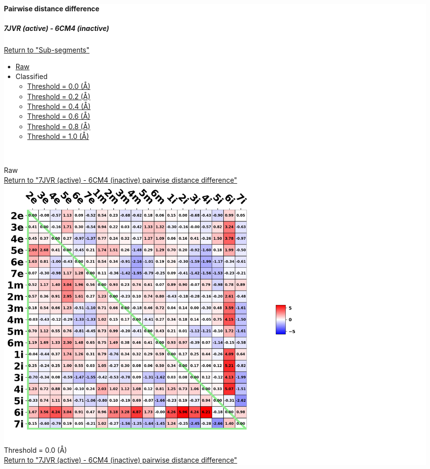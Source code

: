#### Pairwise distance difference
<a name="pia_distmatSub-segments7jvr6cm4"></a>
##### 7JVR (active) - 6CM4 (inactive)
[Return to "Sub-segments"](#Sub-segments)<br>
- [Raw](#rawpia_distmatSub-segments7jvr6cm4)<br>
- Classified<br>
    - [Threshold = 0.0 (Å)](#0_0pia_distmatSub-segments7jvr6cm4)<br>
    - [Threshold = 0.2 (Å)](#0_2pia_distmatSub-segments7jvr6cm4)<br>
    - [Threshold = 0.4 (Å)](#0_4pia_distmatSub-segments7jvr6cm4)<br>
    - [Threshold = 0.6 (Å)](#0_6pia_distmatSub-segments7jvr6cm4)<br>
    - [Threshold = 0.8 (Å)](#0_8pia_distmatSub-segments7jvr6cm4)<br>
    - [Threshold = 1.0 (Å)](#1_0pia_distmatSub-segments7jvr6cm4)<br>
<br>

<a name="rawpia_distmatSub-segments7jvr6cm4"></a>
Raw<br>
[Return to "7JVR (active) - 6CM4 (inactive) pairwise distance difference"](#pia_distmatSub-segments7jvr6cm4)<br>
<img src="diff_a.7jvr-i.6cm4/pia_distmat/pia_distmat_raw.png" alt="drawing" width="600"/>
<br><br>
<a name="0_0pia_distmatSub-segments7jvr6cm4"></a>
Threshold = 0.0 (Å)<br>
[Return to "7JVR (active) - 6CM4 (inactive) pairwise distance difference"](#pia_distmatSub-segments7jvr6cm4)<br>